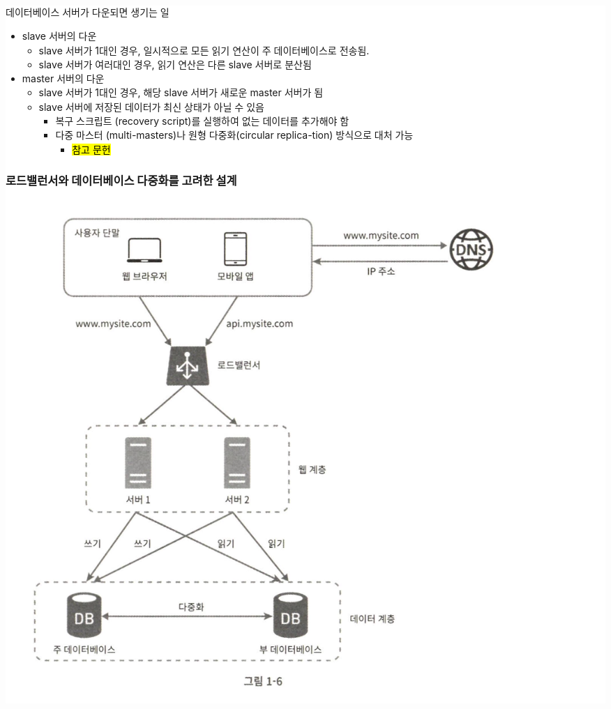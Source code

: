 데이터베이스 서버가 다운되면 생기는 일
- slave 서버의 다운
	- slave 서버가 1대인 경우, 일시적으로 모든 읽기 연산이 주 데이터베이스로 전송됨.
	- slave 서버가 여러대인 경우, 읽기 연산은 다른 slave 서버로 분산됨
- master 서버의 다운
	- slave 서버가 1대인 경우, 해당 slave 서버가 새로운 master 서버가 됨
	- slave 서버에 저장된 데이터가 최신 상태가 아닐 수 있음
		- 복구 스크립트 (recovery script)를 실행하여 없는 데이터를 추가해야 함
		- 다중 마스터 (multi-masters)나 원형 다중화(circular replica-tion) 방식으로 대처 가능
			- <mark>참고 문헌</mark>


### 로드밸런서와 데이터베이스 다중화를 고려한 설계

![](./images/Pasted%20image%2020241030000606.png)
